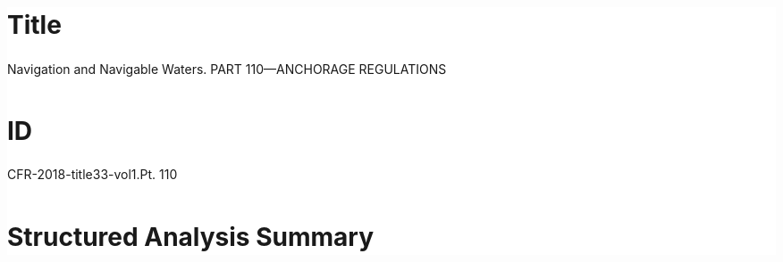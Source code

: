 # Title

 Navigation and Navigable Waters. PART 110—ANCHORAGE REGULATIONS


# ID

 CFR-2018-title33-vol1.Pt. 110


# Structured Analysis Summary
